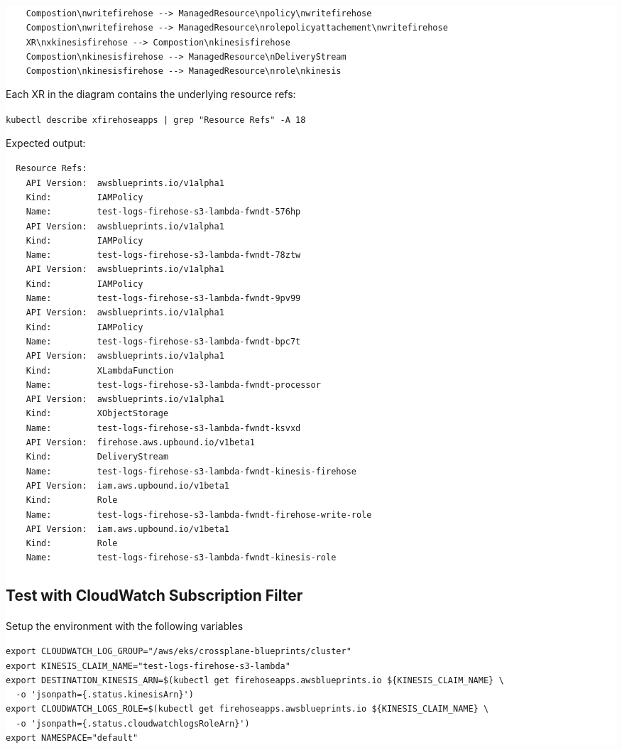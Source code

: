 ```mermaid
    Compostion\nwritefirehose --> ManagedResource\npolicy\nwritefirehose
    Compostion\nwritefirehose --> ManagedResource\nrolepolicyattachement\nwritefirehose
    XR\nxkinesisfirehose --> Compostion\nkinesisfirehose
    Compostion\nkinesisfirehose --> ManagedResource\nDeliveryStream
    Compostion\nkinesisfirehose --> ManagedResource\nrole\nkinesis
```

Each XR in the diagram contains the underlying resource refs:
```
kubectl describe xfirehoseapps | grep "Resource Refs" -A 18
```

Expected output:
```
  Resource Refs:
    API Version:  awsblueprints.io/v1alpha1
    Kind:         IAMPolicy
    Name:         test-logs-firehose-s3-lambda-fwndt-576hp
    API Version:  awsblueprints.io/v1alpha1
    Kind:         IAMPolicy
    Name:         test-logs-firehose-s3-lambda-fwndt-78ztw
    API Version:  awsblueprints.io/v1alpha1
    Kind:         IAMPolicy
    Name:         test-logs-firehose-s3-lambda-fwndt-9pv99
    API Version:  awsblueprints.io/v1alpha1
    Kind:         IAMPolicy
    Name:         test-logs-firehose-s3-lambda-fwndt-bpc7t
    API Version:  awsblueprints.io/v1alpha1
    Kind:         XLambdaFunction
    Name:         test-logs-firehose-s3-lambda-fwndt-processor
    API Version:  awsblueprints.io/v1alpha1
    Kind:         XObjectStorage
    Name:         test-logs-firehose-s3-lambda-fwndt-ksvxd
    API Version:  firehose.aws.upbound.io/v1beta1
    Kind:         DeliveryStream
    Name:         test-logs-firehose-s3-lambda-fwndt-kinesis-firehose
    API Version:  iam.aws.upbound.io/v1beta1
    Kind:         Role
    Name:         test-logs-firehose-s3-lambda-fwndt-firehose-write-role
    API Version:  iam.aws.upbound.io/v1beta1
    Kind:         Role
    Name:         test-logs-firehose-s3-lambda-fwndt-kinesis-role
```

## Test with CloudWatch Subscription Filter


Setup the environment with the following variables

```shell
export CLOUDWATCH_LOG_GROUP="/aws/eks/crossplane-blueprints/cluster"
export KINESIS_CLAIM_NAME="test-logs-firehose-s3-lambda"
export DESTINATION_KINESIS_ARN=$(kubectl get firehoseapps.awsblueprints.io ${KINESIS_CLAIM_NAME} \
  -o 'jsonpath={.status.kinesisArn}')
export CLOUDWATCH_LOGS_ROLE=$(kubectl get firehoseapps.awsblueprints.io ${KINESIS_CLAIM_NAME} \
  -o 'jsonpath={.status.cloudwatchlogsRoleArn}')
export NAMESPACE="default"
```
